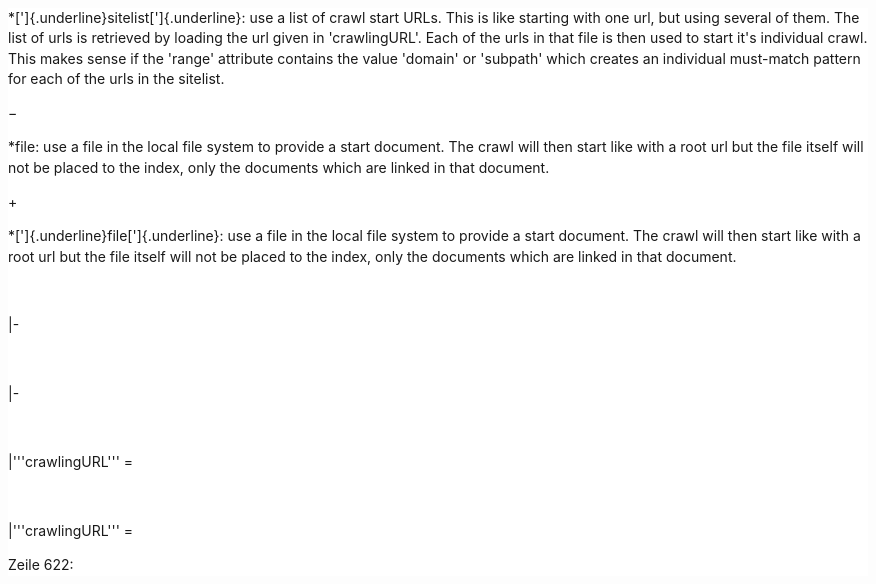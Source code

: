 \*[\']{.underline}sitelist[\']{.underline}: use a list of crawl start
URLs. This is like starting with one url, but using several of them. The
list of urls is retrieved by loading the url given in \'crawlingURL\'.
Each of the urls in that file is then used to start it\'s individual
crawl. This makes sense if the \'range\' attribute contains the value
\'domain\' or \'subpath\' which creates an individual must-match pattern
for each of the urls in the sitelist.

</div>

−

<div>

\*file: use a file in the local file system to provide a start document.
The crawl will then start like with a root url but the file itself will
not be placed to the index, only the documents which are linked in that
document.

</div>

\+

<div>

\*[\']{.underline}file[\']{.underline}: use a file in the local file
system to provide a start document. The crawl will then start like with
a root url but the file itself will not be placed to the index, only the
documents which are linked in that document.

</div>

 

<div>

\|-

</div>

 

<div>

\|-

</div>

 

<div>

\|\'\'\'crawlingURL\'\'\' =  

</div>

 

<div>

\|\'\'\'crawlingURL\'\'\' =  

</div>

Zeile 622:
